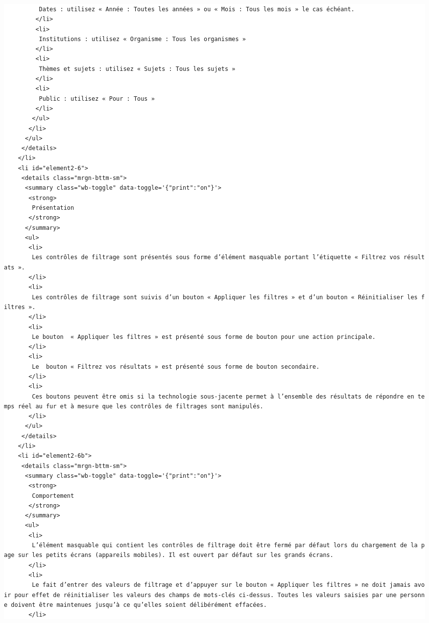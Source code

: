               Dates : utilisez « Année : Toutes les années » ou « Mois : Tous les mois » le cas échéant.
             </li>
             <li>
              Institutions : utilisez « Organisme : Tous les organismes »
             </li>
             <li>
              Thèmes et sujets : utilisez « Sujets : Tous les sujets »
             </li>
             <li>
              Public : utilisez « Pour : Tous »
             </li>
            </ul>
           </li>
          </ul>
         </details>
        </li>
        <li id="element2-6">
         <details class="mrgn-bttm-sm">
          <summary class="wb-toggle" data-toggle='{"print":"on"}'>
           <strong>
            Présentation
           </strong>
          </summary>
          <ul>
           <li>
            Les contrôles de filtrage sont présentés sous forme d’élément masquable portant l’étiquette « Filtrez vos résultats ».
           </li>
           <li>
            Les contrôles de filtrage sont suivis d’un bouton « Appliquer les filtres » et d’un bouton « Réinitialiser les filtres ».
           </li>
           <li>
            Le bouton  « Appliquer les filtres » est présenté sous forme de bouton pour une action principale.
           </li>
           <li>
            Le  bouton « Filtrez vos résultats » est présenté sous forme de bouton secondaire.
           </li>
           <li>
            Ces boutons peuvent être omis si la technologie sous-jacente permet à l’ensemble des résultats de répondre en temps réel au fur et à mesure que les contrôles de filtrages sont manipulés.
           </li>
          </ul>
         </details>
        </li>
        <li id="element2-6b">
         <details class="mrgn-bttm-sm">
          <summary class="wb-toggle" data-toggle='{"print":"on"}'>
           <strong>
            Comportement
           </strong>
          </summary>
          <ul>
           <li>
            L’élément masquable qui contient les contrôles de filtrage doit être fermé par défaut lors du chargement de la page sur les petits écrans (appareils mobiles). Il est ouvert par défaut sur les grands écrans.
           </li>
           <li>
            Le fait d’entrer des valeurs de filtrage et d’appuyer sur le bouton « Appliquer les filtres » ne doit jamais avoir pour effet de réinitialiser les valeurs des champs de mots-clés ci-dessus. Toutes les valeurs saisies par une personne doivent être maintenues jusqu’à ce qu’elles soient délibérément effacées.
           </li>
